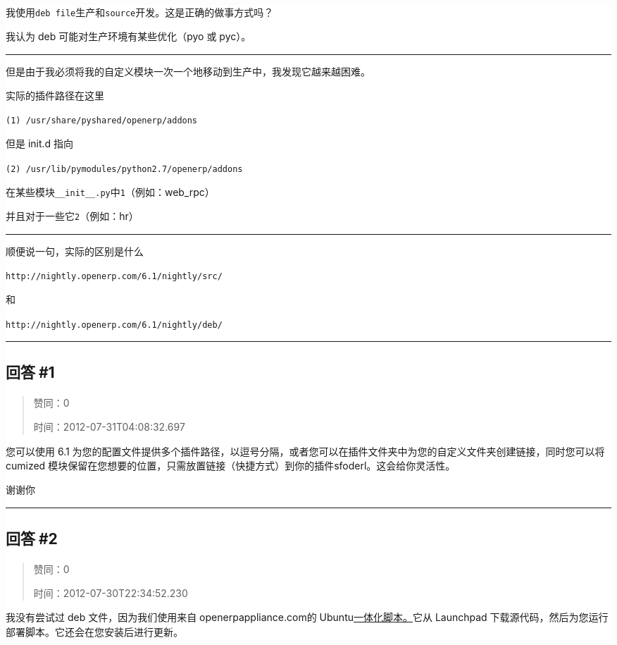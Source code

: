 我使用`deb file`生产和`source`开发。这是正确的做事方式吗？

我认为 deb 可能对生产环境有某些优化（pyo 或 pyc）。

* * *

但是由于我必须将我的自定义模块一次一个地移动到生产中，我发现它越来越困难。

实际的插件路径在这里

```
(1) /usr/share/pyshared/openerp/addons 
```

但是 init.d 指向

```
(2) /usr/lib/pymodules/python2.7/openerp/addons 
```

在某些模块`__init__.py`中`1`（例如：web_rpc）

并且对于一些它`2`（例如：hr）

* * *

顺便说一句，实际的区别是什么

```
http://nightly.openerp.com/6.1/nightly/src/ 
```

和

```
http://nightly.openerp.com/6.1/nightly/deb/ 
```

* * *

## 回答 #1

> 赞同：0
> 
> 时间：2012-07-31T04:08:32.697

您可以使用 6.1 为您的配置文件提供多个插件路径，以逗号分隔，或者您可以在插件文件夹中为您的自定义文件夹创建链接，同时您可以将 cumized 模块保留在您想要的位置，只需放置链接（快捷方式）到你的插件sfoderl。这会给你灵活性。

谢谢你

* * *

## 回答 #2

> 赞同：0
> 
> 时间：2012-07-30T22:34:52.230

我没有尝试过 deb 文件，因为我们使用来自 openerpappliance.com的 Ubuntu[一体化脚本。](http://openerpappliance.com/tag/all-in-one/)它从 Launchpad 下载源代码，然后为您运行部署脚本。它还会在您安装后进行更新。
